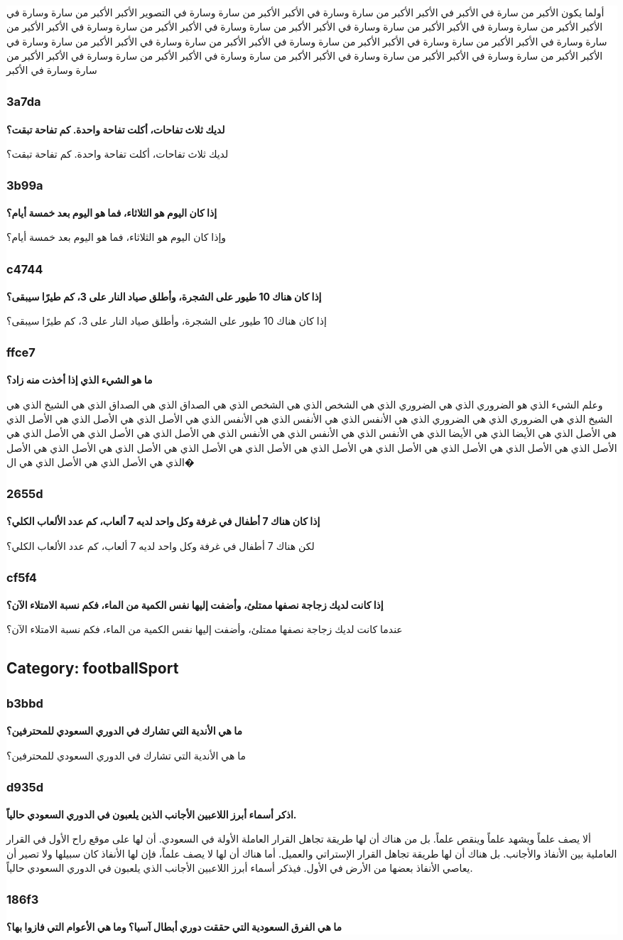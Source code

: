 أولما يكون الأكبر من سارة في الأكبر في الأكبر الأكبر من سارة وسارة في الأكبر الأكبر من سارة وسارة في التصوير الأكبر الأكبر من سارة وسارة في الأكبر الأكبر من سارة وسارة في الأكبر الأكبر من سارة وسارة في الأكبر الأكبر من سارة وسارة في الأكبر الأكبر من سارة وسارة في الأكبر الأكبر من سارة وسارة في الأكبر الأكبر من سارة وسارة في الأكبر الأكبر من سارة وسارة في الأكبر الأكبر من سارة وسارة في الأكبر الأكبر من سارة وسارة في الأكبر الأكبر من سارة وسارة في الأكبر الأكبر من سارة وسارة في الأكبر الأكبر من سارة وسارة في الأكبر الأكبر من سارة وسارة في الأكبر الأكبر من سارة وسارة في الأكبر
### 3a7da
**لديك ثلاث تفاحات، أكلت تفاحة واحدة. كم تفاحة تبقت؟**

لديك ثلاث تفاحات، أكلت تفاحة واحدة. كم تفاحة تبقت؟
### 3b99a
**إذا كان اليوم هو الثلاثاء، فما هو اليوم بعد خمسة أيام؟**

وإذا كان اليوم هو الثلاثاء، فما هو اليوم بعد خمسة أيام؟
### c4744
**إذا كان هناك 10 طيور على الشجرة، وأطلق صياد النار على 3، كم طيرًا سيبقى؟**

إذا كان هناك 10 طيور على الشجرة، وأطلق صياد النار على 3، كم طيرًا سيبقى؟
### ffce7
**ما هو الشيء الذي إذا أخذت منه زاد؟**

وعلم الشيء الذي هو الضروري الذي هي الضروري الذي هي الشخص الذي هي الشخص الذي هي الصداق الذي هي الصداق الذي هي الشيخ الذي هي الشيخ الذي هي الضروري الذي هي الضروري الذي هي الأنفس الذي هي الأنفس الذي هي الأنفس الذي هي الأصل الذي هي الأصل الذي هي الأصل الذي هي الأصل الذي هي الأيضا الذي هي الأيضا الذي هي الأنفس الذي هي الأنفس الذي هي الأنفس الذي هي الأصل الذي هي الأصل الذي هي الأصل الذي هي الأصل الذي هي الأصل الذي هي الأصل الذي هي الأصل الذي هي الأصل الذي هي الأصل الذي هي الأصل الذي هي الأصل الذي هي الأصل الذي هي الأصل الذي هي الأصل الذي هي الأصل الذي هي ال�
### 2655d
**إذا كان هناك 7 أطفال في غرفة وكل واحد لديه 7 ألعاب، كم عدد الألعاب الكلي؟**

لكن هناك 7 أطفال في غرفة وكل واحد لديه 7 ألعاب، كم عدد الألعاب الكلي؟
### cf5f4
**إذا كانت لديك زجاجة نصفها ممتلئ، وأضفت إليها نفس الكمية من الماء، فكم نسبة الامتلاء الآن؟**

عندما كانت لديك زجاجة نصفها ممتلئ، وأضفت إليها نفس الكمية من الماء، فكم نسبة الامتلاء الآن؟
## Category: footballSport
### b3bbd
**ما هي الأندية التي تشارك في الدوري السعودي للمحترفين؟**

ما هي الأندية التي تشارك في الدوري السعودي للمحترفين؟
### d935d
**اذكر أسماء أبرز اللاعبين الأجانب الذين يلعبون في الدوري السعودي حالياً.**

ألا يصف علماً ويشهد علماً وينقص علماً. بل من هناك أن لها طريقة تجاهل القرار العاملة الأولة في السعودي. أن لها على موقع راح الأول في القرار العاملية بين الأنفاذ والأجانب. بل هناك أن لها طريقة تجاهل القرار الإستراتي والعميل. أما هناك أن لها لا يصف علماً، فإن لها الأنفاذ كان سبيلها ولا تصير أن يعاصي الأنفاذ بعضها من الأرض في الأول. فيذكر أسماء أبرز اللاعبين الأجانب الذي يلعبون في الدوري السعودي حالياً.
### 186f3
**ما هي الفرق السعودية التي حققت دوري أبطال آسيا؟ وما هي الأعوام التي فازوا بها؟**
